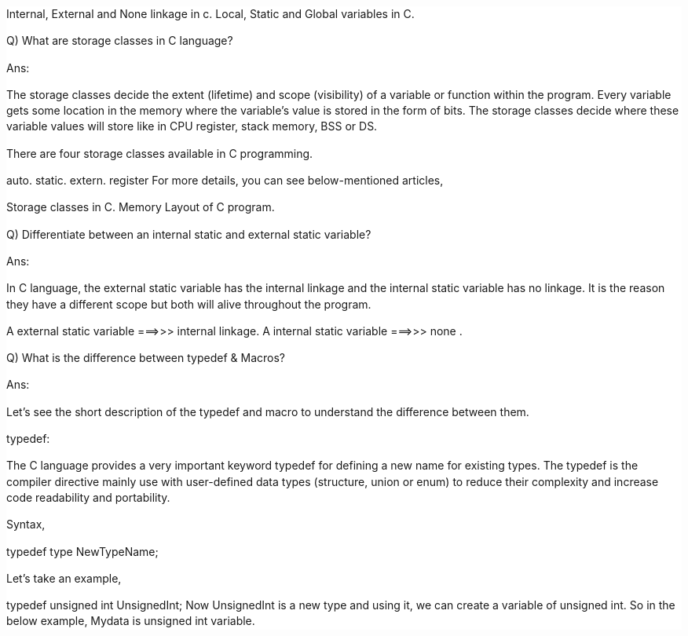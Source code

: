 Internal, External and None linkage in c.
Local, Static and Global variables in C.
 

Q) What are storage classes in C language?

Ans:

The storage classes decide the extent (lifetime) and scope (visibility) of a variable or function within the program. Every variable gets some location in the memory where the variable’s value is stored in the form of bits. The storage classes decide where these variable values will store like in CPU register, stack memory, BSS or DS.

There are four storage classes available in C programming.

auto.
static.
extern.
register
For more details, you can see below-mentioned articles,

Storage classes in C.
Memory Layout of C program.
 

Q) Differentiate between an internal static and external static variable?

Ans:

In C language, the external static variable has the internal linkage and the internal static variable has no linkage. It is the reason they have a different scope but both will alive throughout the program.

A external static variable  ===>>>  internal linkage.
A internal static variable   ===>>>  none .

 

Q) What is the difference between typedef & Macros?

Ans:

Let’s see the short description of the typedef and macro to understand the difference between them.

typedef:

The C language provides a very important keyword typedef for defining a new name for existing types. The typedef is the compiler directive mainly use with user-defined data types (structure, union or enum) to reduce their complexity and increase code readability and portability.

Syntax,

typedef type NewTypeName;
 

 

Let’s take an example,

typedef unsigned int UnsignedInt;
Now UnsignedInt is a new type and using it, we can create a variable of unsigned int. So in the below example, Mydata is unsigned int variable.

